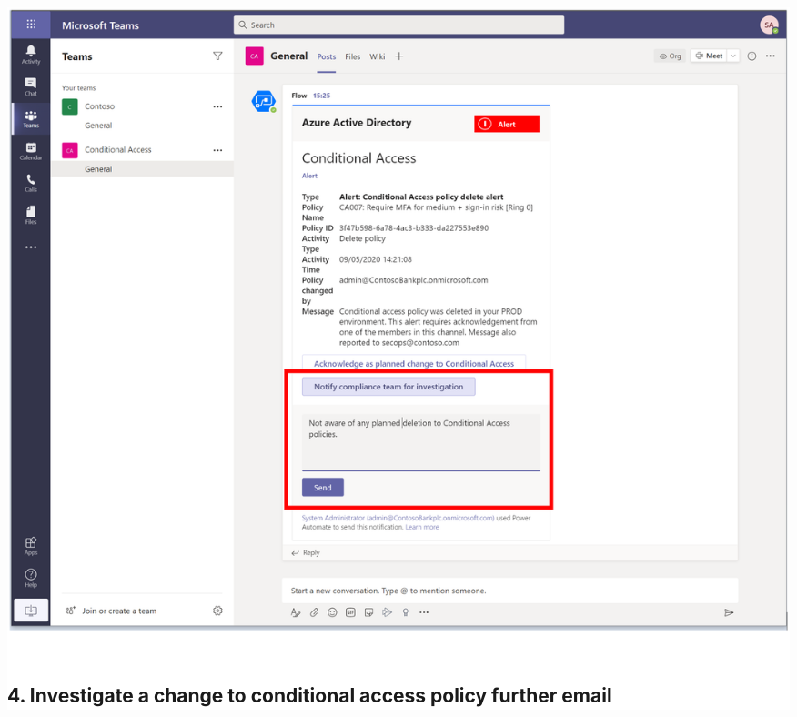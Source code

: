 ![Approve configuration](/media/Alert-Step3.PNG)
<br /> 
<br /> 

## 4. Investigate a change to conditional access policy further email
